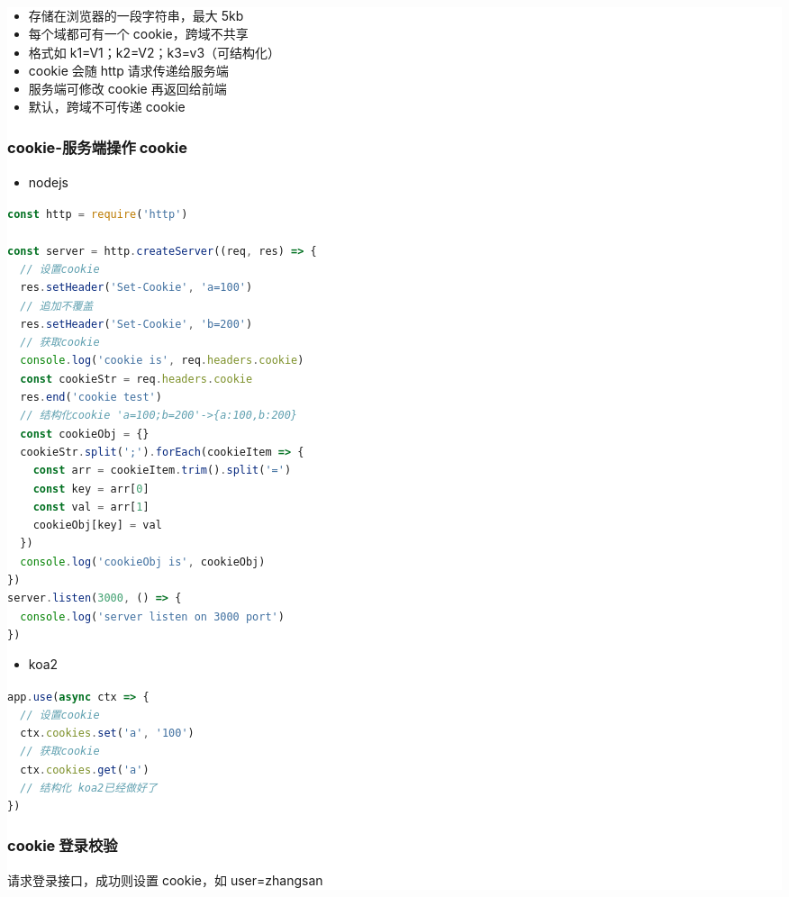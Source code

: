 - 存储在浏览器的一段字符串，最大 5kb
- 每个域都可有一个 cookie，跨域不共享
- 格式如 k1=V1；k2=V2；k3=v3（可结构化）
- cookie 会随 http 请求传递给服务端
- 服务端可修改 cookie 再返回给前端
- 默认，跨域不可传递 cookie

### cookie-服务端操作 cookie

- nodejs

```js
const http = require('http')

const server = http.createServer((req, res) => {
  // 设置cookie
  res.setHeader('Set-Cookie', 'a=100')
  // 追加不覆盖
  res.setHeader('Set-Cookie', 'b=200')
  // 获取cookie
  console.log('cookie is', req.headers.cookie)
  const cookieStr = req.headers.cookie
  res.end('cookie test')
  // 结构化cookie 'a=100;b=200'->{a:100,b:200}
  const cookieObj = {}
  cookieStr.split(';').forEach(cookieItem => {
    const arr = cookieItem.trim().split('=')
    const key = arr[0]
    const val = arr[1]
    cookieObj[key] = val
  })
  console.log('cookieObj is', cookieObj)
})
server.listen(3000, () => {
  console.log('server listen on 3000 port')
})
```

- koa2

```js
app.use(async ctx => {
  // 设置cookie
  ctx.cookies.set('a', '100')
  // 获取cookie
  ctx.cookies.get('a')
  // 结构化 koa2已经做好了
})
```

### cookie 登录校验

请求登录接口，成功则设置 cookie，如 user=zhangsan
